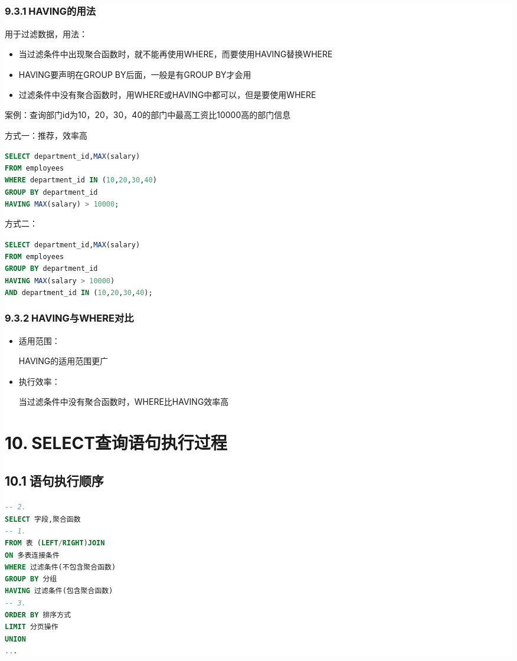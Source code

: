 ### 9.3.1 HAVING的用法

用于过滤数据，用法：

- 当过滤条件中出现聚合函数时，就不能再使用WHERE，而要使用HAVING替换WHERE

- HAVING要声明在GROUP BY后面，一般是有GROUP BY才会用

- 过滤条件中没有聚合函数时，用WHERE或HAVING中都可以，但是要使用WHERE

案例：查询部门id为10，20，30，40的部门中最高工资比10000高的部门信息

方式一：推荐，效率高

```SQL
SELECT department_id,MAX(salary)
FROM employees
WHERE department_id IN (10,20,30,40)
GROUP BY department_id
HAVING MAX(salary) > 10000;
```

方式二：

```SQL
SELECT department_id,MAX(salary)
FROM employees
GROUP BY department_id
HAVING MAX(salary > 10000) 
AND department_id IN (10,20,30,40);
```

### 9.3.2 HAVING与WHERE对比

- 适用范围：

    HAVING的适用范围更广

- 执行效率：

    当过滤条件中没有聚合函数时，WHERE比HAVING效率高

# 10. SELECT查询语句执行过程

## 10.1 语句执行顺序

```SQL
-- 2.
SELECT 字段,聚合函数
-- 1.
FROM 表 (LEFT/RIGHT)JOIN
ON 多表连接条件
WHERE 过滤条件(不包含聚合函数)
GROUP BY 分组
HAVING 过滤条件(包含聚合函数)
-- 3.
ORDER BY 排序方式
LIMIT 分页操作
UNION
...
```
